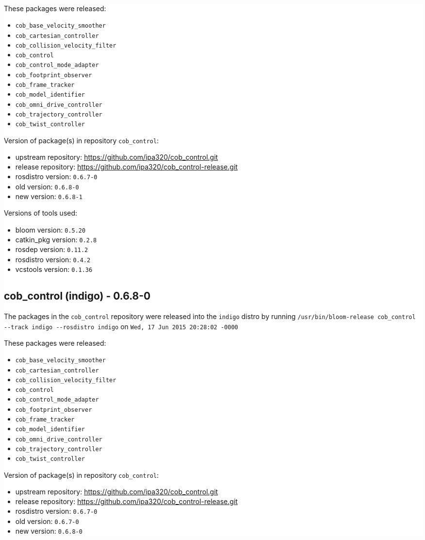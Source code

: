 These packages were released:
- `cob_base_velocity_smoother`
- `cob_cartesian_controller`
- `cob_collision_velocity_filter`
- `cob_control`
- `cob_control_mode_adapter`
- `cob_footprint_observer`
- `cob_frame_tracker`
- `cob_model_identifier`
- `cob_omni_drive_controller`
- `cob_trajectory_controller`
- `cob_twist_controller`

Version of package(s) in repository `cob_control`:
- upstream repository: https://github.com/ipa320/cob_control.git
- release repository: https://github.com/ipa320/cob_control-release.git
- rosdistro version: `0.6.7-0`
- old version: `0.6.8-0`
- new version: `0.6.8-1`

Versions of tools used:
- bloom version: `0.5.20`
- catkin_pkg version: `0.2.8`
- rosdep version: `0.11.2`
- rosdistro version: `0.4.2`
- vcstools version: `0.1.36`


## cob_control (indigo) - 0.6.8-0

The packages in the `cob_control` repository were released into the `indigo` distro by running `/usr/bin/bloom-release cob_control --track indigo --rosdistro indigo` on `Wed, 17 Jun 2015 20:28:02 -0000`

These packages were released:
- `cob_base_velocity_smoother`
- `cob_cartesian_controller`
- `cob_collision_velocity_filter`
- `cob_control`
- `cob_control_mode_adapter`
- `cob_footprint_observer`
- `cob_frame_tracker`
- `cob_model_identifier`
- `cob_omni_drive_controller`
- `cob_trajectory_controller`
- `cob_twist_controller`

Version of package(s) in repository `cob_control`:
- upstream repository: https://github.com/ipa320/cob_control.git
- release repository: https://github.com/ipa320/cob_control-release.git
- rosdistro version: `0.6.7-0`
- old version: `0.6.7-0`
- new version: `0.6.8-0`
